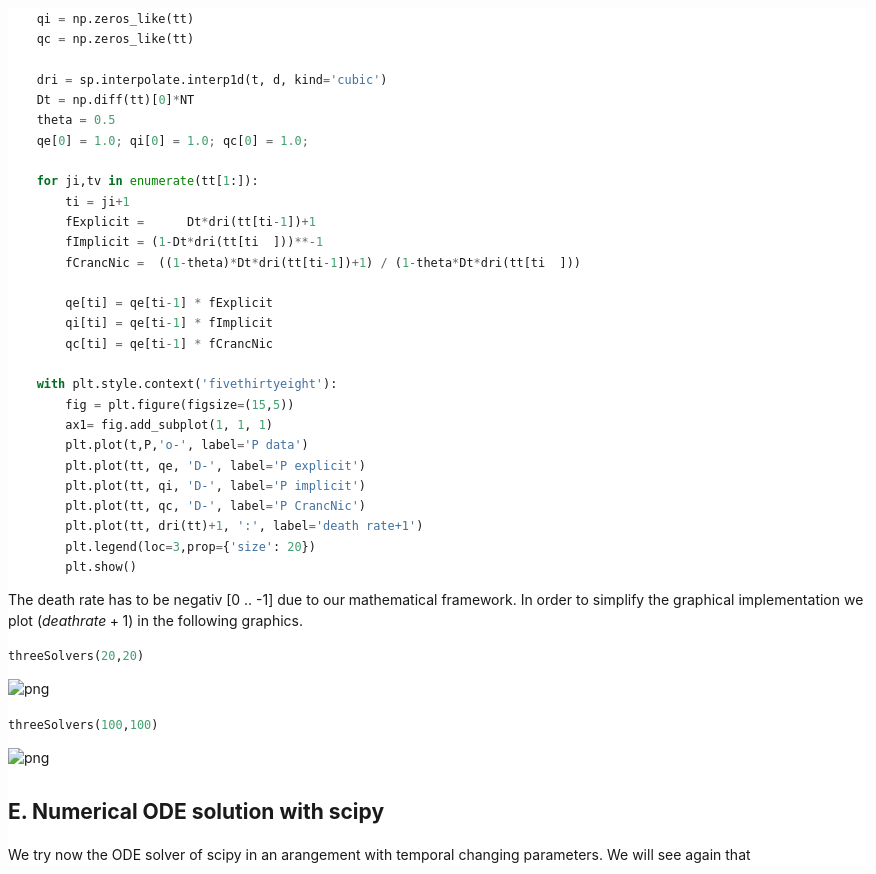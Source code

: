 ```python
    qi = np.zeros_like(tt)
    qc = np.zeros_like(tt)

    dri = sp.interpolate.interp1d(t, d, kind='cubic')
    Dt = np.diff(tt)[0]*NT
    theta = 0.5
    qe[0] = 1.0; qi[0] = 1.0; qc[0] = 1.0;

    for ji,tv in enumerate(tt[1:]):
        ti = ji+1
        fExplicit =      Dt*dri(tt[ti-1])+1
        fImplicit = (1-Dt*dri(tt[ti  ]))**-1
        fCrancNic =  ((1-theta)*Dt*dri(tt[ti-1])+1) / (1-theta*Dt*dri(tt[ti  ]))
    
        qe[ti] = qe[ti-1] * fExplicit
        qi[ti] = qe[ti-1] * fImplicit
        qc[ti] = qe[ti-1] * fCrancNic
 
    with plt.style.context('fivethirtyeight'): 
        fig = plt.figure(figsize=(15,5))
        ax1= fig.add_subplot(1, 1, 1)
        plt.plot(t,P,'o-', label='P data')
        plt.plot(tt, qe, 'D-', label='P explicit')
        plt.plot(tt, qi, 'D-', label='P implicit')
        plt.plot(tt, qc, 'D-', label='P CrancNic')
        plt.plot(tt, dri(tt)+1, ':', label='death rate+1')
        plt.legend(loc=3,prop={'size': 20})
        plt.show()
```

The death rate has to be negativ [0 .. -1] due to our mathematical framework. In order to simplify the graphical implementation we plot  $(death rate + 1)$ in the following graphics.


```python
threeSolvers(20,20)
```


![png]({attach}img6003/output_24_0.png)


```python
threeSolvers(100,100)
```


![png]({attach}img6003/output_25_0.png)


## E. Numerical ODE solution with scipy

We try now the ODE solver of scipy in an arangement with temporal changing parameters. We will see again that 
